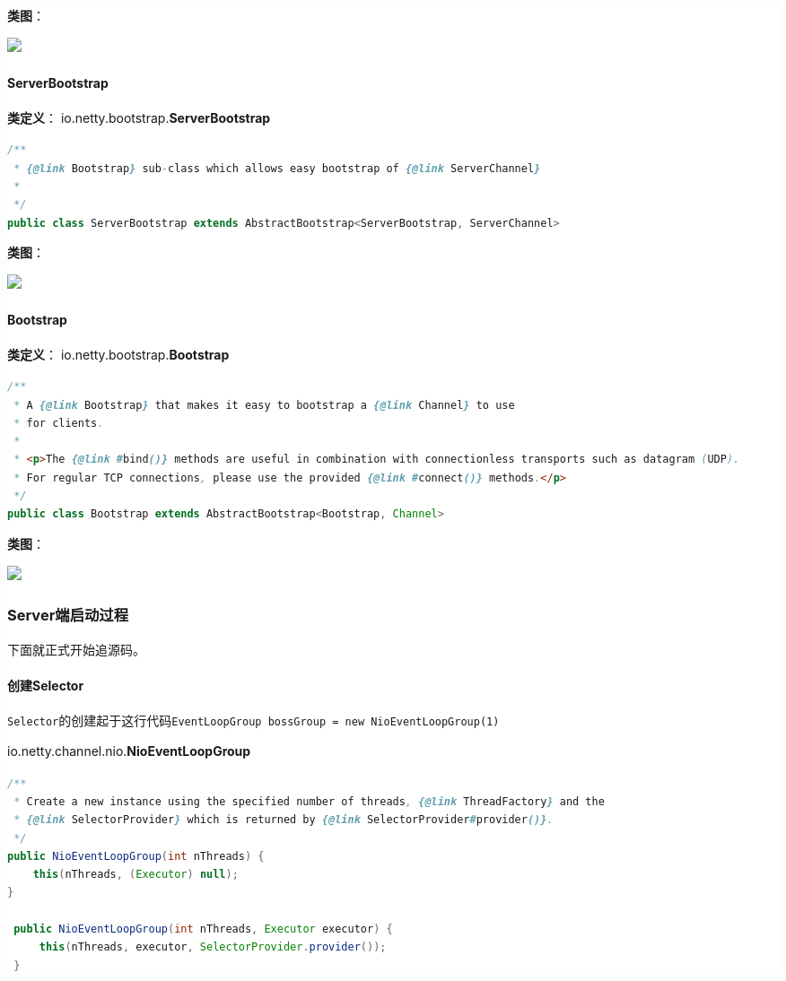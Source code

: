 **类图**：

![](https://img2020.cnblogs.com/blog/1546632/202101/1546632-20210130180109769-699346310.png)

#### ServerBootstrap


**类定义**： io.netty.bootstrap.**ServerBootstrap**

```java
/**
 * {@link Bootstrap} sub-class which allows easy bootstrap of {@link ServerChannel}
 *
 */
public class ServerBootstrap extends AbstractBootstrap<ServerBootstrap, ServerChannel>
```

**类图**：

![](https://img2020.cnblogs.com/blog/1546632/202101/1546632-20210130180202875-1218796062.png)

#### Bootstrap


**类定义**： io.netty.bootstrap.**Bootstrap**

```java
/**
 * A {@link Bootstrap} that makes it easy to bootstrap a {@link Channel} to use
 * for clients.
 *
 * <p>The {@link #bind()} methods are useful in combination with connectionless transports such as datagram (UDP).
 * For regular TCP connections, please use the provided {@link #connect()} methods.</p>
 */
public class Bootstrap extends AbstractBootstrap<Bootstrap, Channel>
```

**类图**：

![](https://img2020.cnblogs.com/blog/1546632/202101/1546632-20210130180259793-1300896922.png)

### Server端启动过程

下面就正式开始追源码。

#### 创建Selector

`Selector`的创建起于这行代码`EventLoopGroup bossGroup = new NioEventLoopGroup(1)`

io.netty.channel.nio.**NioEventLoopGroup**
```java
/**
 * Create a new instance using the specified number of threads, {@link ThreadFactory} and the
 * {@link SelectorProvider} which is returned by {@link SelectorProvider#provider()}.
 */
public NioEventLoopGroup(int nThreads) {
    this(nThreads, (Executor) null);
}

 public NioEventLoopGroup(int nThreads, Executor executor) {
     this(nThreads, executor, SelectorProvider.provider());
 }
```
